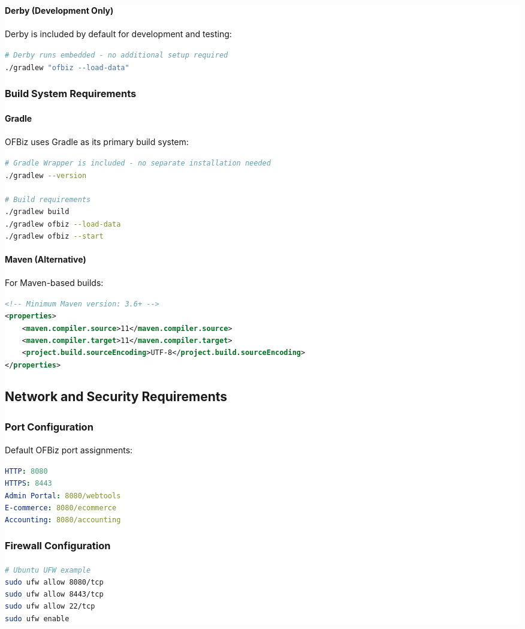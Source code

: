#### Derby (Development Only)
Derby is included by default for development and testing:
```bash
# Derby runs embedded - no additional setup required
./gradlew "ofbiz --load-data"
```

### Build System Requirements

#### Gradle
OFBiz uses Gradle as its primary build system:

```bash
# Gradle Wrapper is included - no separate installation needed
./gradlew --version

# Build requirements
./gradlew build
./gradlew ofbiz --load-data
./gradlew ofbiz --start
```

#### Maven (Alternative)
For Maven-based builds:
```xml
<!-- Minimum Maven version: 3.6+ -->
<properties>
    <maven.compiler.source>11</maven.compiler.source>
    <maven.compiler.target>11</maven.compiler.target>
    <project.build.sourceEncoding>UTF-8</project.build.sourceEncoding>
</properties>
```

## Network and Security Requirements

### Port Configuration

Default OFBiz port assignments:
```yaml
HTTP: 8080
HTTPS: 8443
Admin Portal: 8080/webtools
E-commerce: 8080/ecommerce
Accounting: 8080/accounting
```

### Firewall Configuration
```bash
# Ubuntu UFW example
sudo ufw allow 8080/tcp
sudo ufw allow 8443/tcp
sudo ufw allow 22/tcp
sudo ufw enable
```
